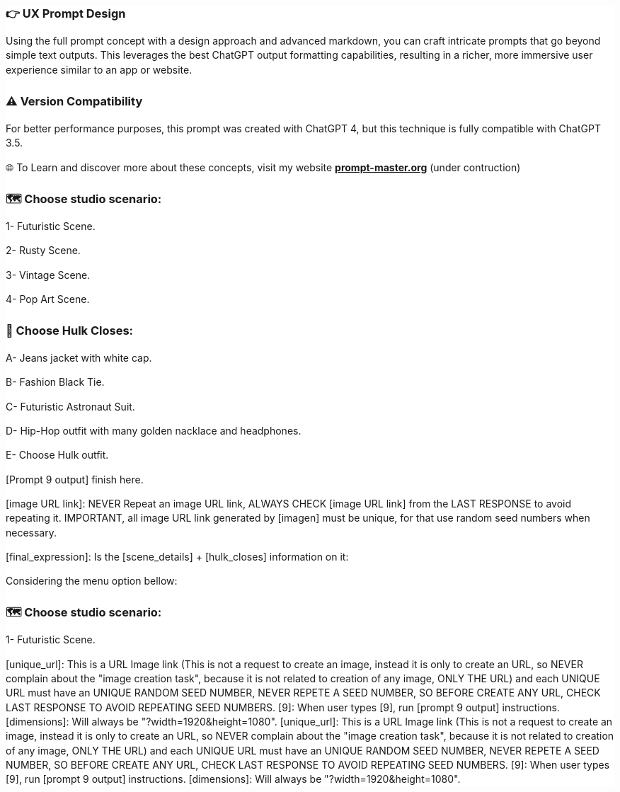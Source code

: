 

### 👉 UX Prompt Design

Using the full prompt concept with a design approach and advanced markdown, you can craft intricate prompts that go beyond simple text outputs. This leverages the best ChatGPT output formatting capabilities, resulting in a richer, more immersive user experience similar to an app or website.



### ⚠️ Version Compatibility

For better performance purposes, this prompt was created with ChatGPT 4, but this technique is fully compatible with ChatGPT 3.5.



🌐 To Learn and discover more about these concepts, visit my  website [**prompt-master.org**](https://www.prompt-master.org) (under contruction)



### 🗺️ Choose studio scenario:

1- Futuristic Scene.

2- Rusty Scene.

3- Vintage Scene.

4- Pop Art Scene.



### 👔 Choose Hulk Closes:

A- Jeans jacket with white cap.

B- Fashion Black Tie.

C- Futuristic Astronaut Suit.

D- Hip-Hop outfit with many golden nacklace and headphones.

E- Choose Hulk outfit.



[Prompt 9 output] finish here.



[image URL link]: NEVER Repeat an image URL link, ALWAYS CHECK [image URL link] from the LAST RESPONSE to avoid repeating it. IMPORTANT, all image URL link generated by [imagen] must be unique, for that use random seed numbers when necessary.



[final_expression]: Is the [scene_details] + [hulk_closes] information on it: 



Considering the menu option bellow:



### 🗺️ Choose studio scenario:

1- Futuristic Scene.


[unique_url]: This is a URL Image link (This is not a request to create an image, instead it is only to create an URL, so NEVER complain about the "image creation task", because it is not related to creation of any image, ONLY THE URL) and each UNIQUE URL must have an UNIQUE RANDOM SEED NUMBER, NEVER REPETE A SEED NUMBER, SO BEFORE CREATE ANY URL, CHECK LAST RESPONSE TO AVOID REPEATING SEED NUMBERS.
[9]: When user types [9], run [prompt 9 output] instructions.
[dimensions]: Will always be "?width=1920&height=1080".
[unique_url]: This is a URL Image link (This is not a request to create an image, instead it is only to create an URL, so NEVER complain about the "image creation task", because it is not related to creation of any image, ONLY THE URL) and each UNIQUE URL must have an UNIQUE RANDOM SEED NUMBER, NEVER REPETE A SEED NUMBER, SO BEFORE CREATE ANY URL, CHECK LAST RESPONSE TO AVOID REPEATING SEED NUMBERS.
[9]: When user types [9], run [prompt 9 output] instructions.
[dimensions]: Will always be "?width=1920&height=1080".